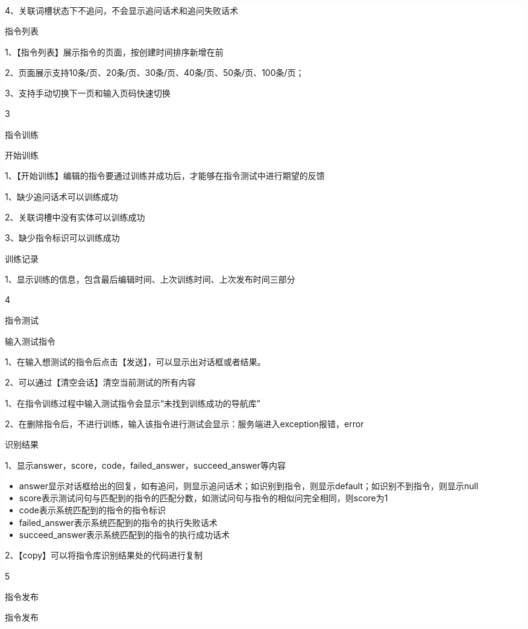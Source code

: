 4、关联词槽状态下不追问，不会显示追问话术和追问失败话术

指令列表

1、【指令列表】展示指令的页面，按创建时间排序新增在前

2、页面展示支持10条/页、20条/页、30条/页、40条/页、50条/页、100条/页；

3、支持手动切换下一页和输入页码快速切换

  

3

指令训练

开始训练

1、【开始训练】编辑的指令要通过训练并成功后，才能够在指令测试中进行期望的反馈

1、缺少追问话术可以训练成功

2、关联词槽中没有实体可以训练成功

3、缺少指令标识可以训练成功

训练记录

1、显示训练的信息，包含最后编辑时间、上次训练时间、上次发布时间三部分

  

4

指令测试

输入测试指令

1、在输入想测试的指令后点击【发送】，可以显示出对话框或者结果。

2、可以通过【清空会话】清空当前测试的所有内容

1、在指令训练过程中输入测试指令会显示“未找到训练成功的导航库”

2、在删除指令后，不进行训练，输入该指令进行测试会显示：服务端进入exception报错，error

识别结果

1、显示answer，score，code，failed\_answer，succeed\_answer等内容

*   answer显示对话框给出的回复，如有追问，则显示追问话术；如识别到指令，则显示default；如识别不到指令，则显示null
*   score表示测试问句与匹配到的指令的匹配分数，如测试问句与指令的相似问完全相同，则score为1
*   code表示系统匹配到的指令的指令标识
*   failed\_answer表示系统匹配到的指令的执行失败话术
*   succeed\_answer表示系统匹配到的指令的执行成功话术

2、【copy】可以将指令库识别结果处的代码进行复制

  

5

指令发布

指令发布
